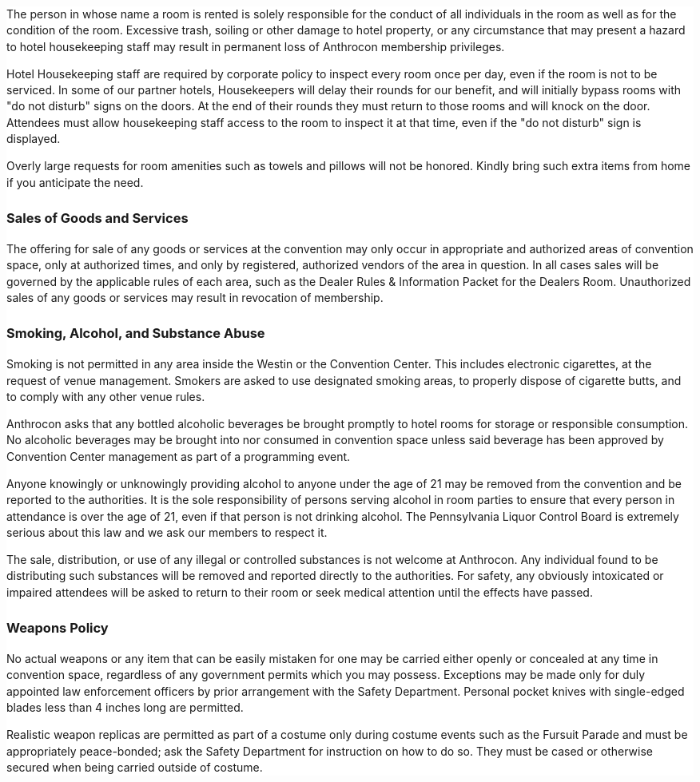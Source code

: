 The person in whose name a room is rented is solely responsible for the conduct of all individuals in the room as well as for the condition of the room. Excessive trash, soiling or other damage to hotel property, or any circumstance that may present a hazard to hotel housekeeping staff may result in permanent loss of Anthrocon membership privileges.

Hotel Housekeeping staff are required by corporate policy to inspect every room once per day, even if the room is not to be serviced. In some of our partner hotels, Housekeepers will delay their rounds for our benefit, and will initially bypass rooms with "do not disturb" signs on the doors. At the end of their rounds they must return to those rooms and will knock on the door. Attendees must allow housekeeping staff access to the room to inspect it at that time, even if the "do not disturb" sign is displayed.

Overly large requests for room amenities such as towels and pillows will not be honored. Kindly bring such extra items from home if you anticipate the need.

### Sales of Goods and Services

The offering for sale of any goods or services at the convention may only occur in appropriate and authorized areas of convention space, only at authorized times, and only by registered, authorized vendors of the area in question. In all cases sales will be governed by the applicable rules of each area, such as the Dealer Rules &amp; Information Packet for the Dealers Room. Unauthorized sales of any goods or services may result in revocation of membership.

### Smoking, Alcohol, and Substance Abuse

Smoking is not permitted in any area inside the Westin or the Convention Center. This includes electronic cigarettes, at the request of venue management. Smokers are asked to use designated smoking areas, to properly dispose of cigarette butts, and to comply with any other venue rules.

Anthrocon asks that any bottled alcoholic beverages be brought promptly to hotel rooms for storage or responsible consumption. No alcoholic beverages may be brought into nor consumed in convention space unless said beverage has been approved by Convention Center management as part of a programming event.

Anyone knowingly or unknowingly providing alcohol to anyone under the age of 21 may be removed from the convention and be reported to the authorities. It is the sole responsibility of persons serving alcohol in room parties to ensure that every person in attendance is over the age of 21, even if that person is not drinking alcohol. The Pennsylvania Liquor Control Board is extremely serious about this law and we ask our members to respect it.

The sale, distribution, or use of any illegal or controlled substances is not welcome at Anthrocon. Any individual found to be distributing such substances will be removed and reported directly to the authorities. For safety, any obviously intoxicated or impaired attendees will be asked to return to their room or seek medical attention until the effects have passed.

### Weapons Policy

No actual weapons or any item that can be easily mistaken for one may be carried either openly or concealed at any time in convention space, regardless of any government permits which you may possess. Exceptions may be made only for duly appointed law enforcement officers by prior arrangement with the Safety Department. Personal pocket knives with single-edged blades less than 4 inches long are permitted.

Realistic weapon replicas are permitted as part of a costume only during costume events such as the Fursuit Parade and must be appropriately peace-bonded; ask the Safety Department for instruction on how to do so. They must be cased or otherwise secured when being carried outside of costume.
